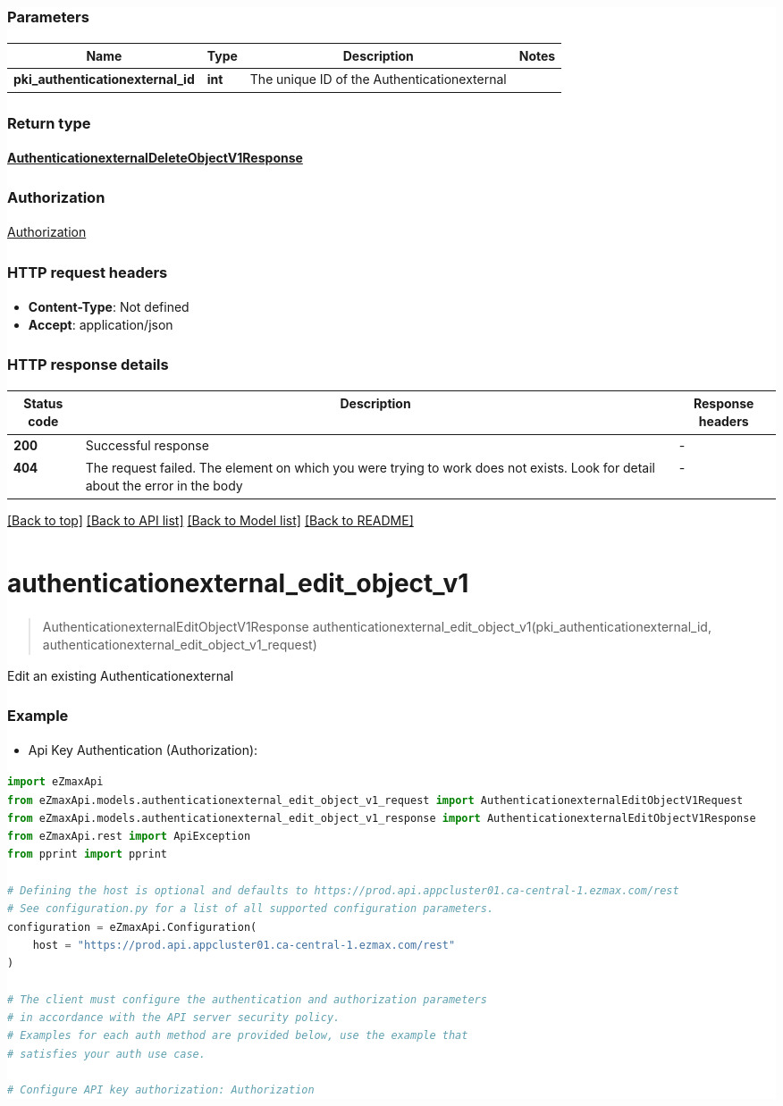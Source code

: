 

### Parameters


Name | Type | Description  | Notes
------------- | ------------- | ------------- | -------------
 **pki_authenticationexternal_id** | **int**| The unique ID of the Authenticationexternal | 

### Return type

[**AuthenticationexternalDeleteObjectV1Response**](AuthenticationexternalDeleteObjectV1Response.md)

### Authorization

[Authorization](../README.md#Authorization)

### HTTP request headers

 - **Content-Type**: Not defined
 - **Accept**: application/json

### HTTP response details

| Status code | Description | Response headers |
|-------------|-------------|------------------|
**200** | Successful response |  -  |
**404** | The request failed. The element on which you were trying to work does not exists. Look for detail about the error in the body |  -  |

[[Back to top]](#) [[Back to API list]](../README.md#documentation-for-api-endpoints) [[Back to Model list]](../README.md#documentation-for-models) [[Back to README]](../README.md)

# **authenticationexternal_edit_object_v1**
> AuthenticationexternalEditObjectV1Response authenticationexternal_edit_object_v1(pki_authenticationexternal_id, authenticationexternal_edit_object_v1_request)

Edit an existing Authenticationexternal



### Example

* Api Key Authentication (Authorization):

```python
import eZmaxApi
from eZmaxApi.models.authenticationexternal_edit_object_v1_request import AuthenticationexternalEditObjectV1Request
from eZmaxApi.models.authenticationexternal_edit_object_v1_response import AuthenticationexternalEditObjectV1Response
from eZmaxApi.rest import ApiException
from pprint import pprint

# Defining the host is optional and defaults to https://prod.api.appcluster01.ca-central-1.ezmax.com/rest
# See configuration.py for a list of all supported configuration parameters.
configuration = eZmaxApi.Configuration(
    host = "https://prod.api.appcluster01.ca-central-1.ezmax.com/rest"
)

# The client must configure the authentication and authorization parameters
# in accordance with the API server security policy.
# Examples for each auth method are provided below, use the example that
# satisfies your auth use case.

# Configure API key authorization: Authorization
```